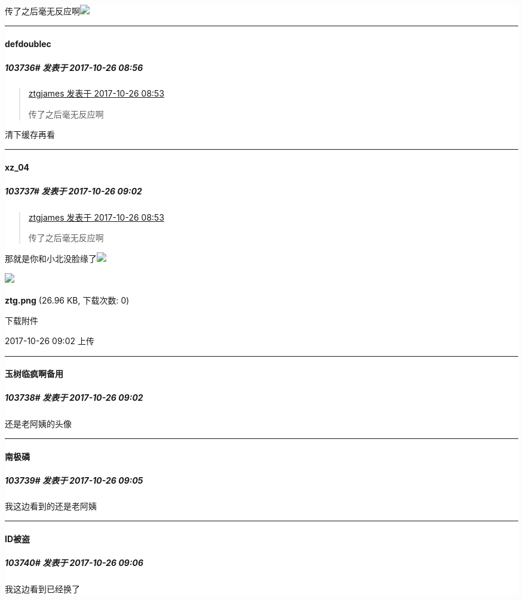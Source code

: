 
传了之后毫无反应啊<img src="https://static.saraba1st.com/image/smiley/face2017/117.png" referrerpolicy="no-referrer">


-----

####  defdoublec  
##### 103736#       发表于 2017-10-26 08:56


<blockquote><a href="httphttps://bbs.saraba1st.com/2b/forum.php?mod=redirect&amp;goto=findpost&amp;pid=37578929&amp;ptid=1105387" target="_blank">ztgjames 发表于 2017-10-26 08:53</a>

传了之后毫无反应啊</blockquote>
清下缓存再看


-----

####  xz_04  
##### 103737#       发表于 2017-10-26 09:02


<blockquote><a href="httphttps://bbs.saraba1st.com/2b/forum.php?mod=redirect&amp;goto=findpost&amp;pid=37578929&amp;ptid=1105387" target="_blank">ztgjames 发表于 2017-10-26 08:53</a>

传了之后毫无反应啊</blockquote>
那就是你和小北没脸缘了<img src="https://static.saraba1st.com/image/smiley/face2017/042.png" referrerpolicy="no-referrer">

<img src="https://img.saraba1st.com/forum/201710/26/090202o1r26qovzkyxvw33.png" referrerpolicy="no-referrer">


<strong>ztg.png</strong> (26.96 KB, 下载次数: 0)

下载附件

2017-10-26 09:02 上传


-----

####  玉树临疯啊备用  
##### 103738#       发表于 2017-10-26 09:02


还是老阿姨的头像


-----

####  南极磷  
##### 103739#       发表于 2017-10-26 09:05


我这边看到的还是老阿姨


-----

####  ID被盗  
##### 103740#       发表于 2017-10-26 09:06


我这边看到已经换了


